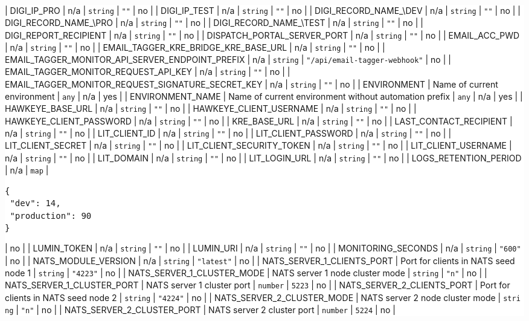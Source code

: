 | DIGI\_IP\_PRO | n/a | `string` | `""` | no |
| DIGI\_IP\_TEST | n/a | `string` | `""` | no |
| DIGI\_RECORD\_NAME_\DEV | n/a | `string` | `""` | no |
| DIGI\_RECORD\_NAME_\PRO | n/a | `string` | `""` | no |
| DIGI\_RECORD\_NAME_\TEST | n/a | `string` | `""` | no |
| DIGI\_REPORT\_RECIPIENT | n/a | `string` | `""` | no |
| DISPATCH\_PORTAL\_SERVER\_PORT | n/a | `string` | `""` | no |
| EMAIL\_ACC\_PWD | n/a | `string` | `""` | no |
| EMAIL\_TAGGER\_KRE\_BRIDGE\_KRE\_BASE\_URL | n/a | `string` | `""` | no |
| EMAIL\_TAGGER\_MONITOR\_API\_SERVER\_ENDPOINT\_PREFIX | n/a | `string` | `"/api/email-tagger-webhook"` | no |
| EMAIL\_TAGGER\_MONITOR\_REQUEST\_API\_KEY | n/a | `string` | `""` | no |
| EMAIL\_TAGGER\_MONITOR\_REQUEST\_SIGNATURE\_SECRET\_KEY | n/a | `string` | `""` | no |
| ENVIRONMENT | Name of current environment | `any` | n/a | yes |
| ENVIRONMENT\_NAME | Name of current environment without automation prefix | `any` | n/a | yes |
| HAWKEYE\_BASE\_URL | n/a | `string` | `""` | no |
| HAWKEYE\_CLIENT\_USERNAME | n/a | `string` | `""` | no |
| HAWKEYE\_CLIENT\_PASSWORD | n/a | `string` | `""` | no |
| KRE\_BASE\_URL | n/a | `string` | `""` | no |
| LAST\_CONTACT\_RECIPIENT | n/a | `string` | `""` | no |
| LIT\_CLIENT\_ID | n/a | `string` | `""` | no |
| LIT\_CLIENT\_PASSWORD | n/a | `string` | `""` | no |
| LIT\_CLIENT\_SECRET | n/a | `string` | `""` | no |
| LIT\_CLIENT\_SECURITY\_TOKEN | n/a | `string` | `""` | no |
| LIT\_CLIENT\_USERNAME | n/a | `string` | `""` | no |
| LIT\_DOMAIN | n/a | `string` | `""` | no |
| LIT\_LOGIN\_URL | n/a | `string` | `""` | no |
| LOGS\_RETENTION\_PERIOD | n/a | `map` | <pre>{<br>  "dev": 14,<br>  "production": 90<br>}</pre> | no |
| LUMIN\_TOKEN | n/a | `string` | `""` | no |
| LUMIN\_URI | n/a | `string` | `""` | no |
| MONITORING\_SECONDS | n/a | `string` | `"600"` | no |
| NATS\_MODULE\_VERSION | n/a | `string` | `"latest"` | no |
| NATS\_SERVER\_1\_CLIENTS\_PORT | Port for clients in NATS seed node 1 | `string` | `"4223"` | no |
| NATS\_SERVER\_1\_CLUSTER\_MODE | NATS server 1 node cluster mode | `string` | `"n"` | no |
| NATS\_SERVER\_1\_CLUSTER\_PORT | NATS server 1 cluster port | `number` | `5223` | no |
| NATS\_SERVER\_2\_CLIENTS\_PORT | Port for clients in NATS seed node 2 | `string` | `"4224"` | no |
| NATS\_SERVER\_2\_CLUSTER\_MODE | NATS server 2 node cluster mode | `string` | `"n"` | no |
| NATS\_SERVER\_2\_CLUSTER\_PORT | NATS server 2 cluster port | `number` | `5224` | no |